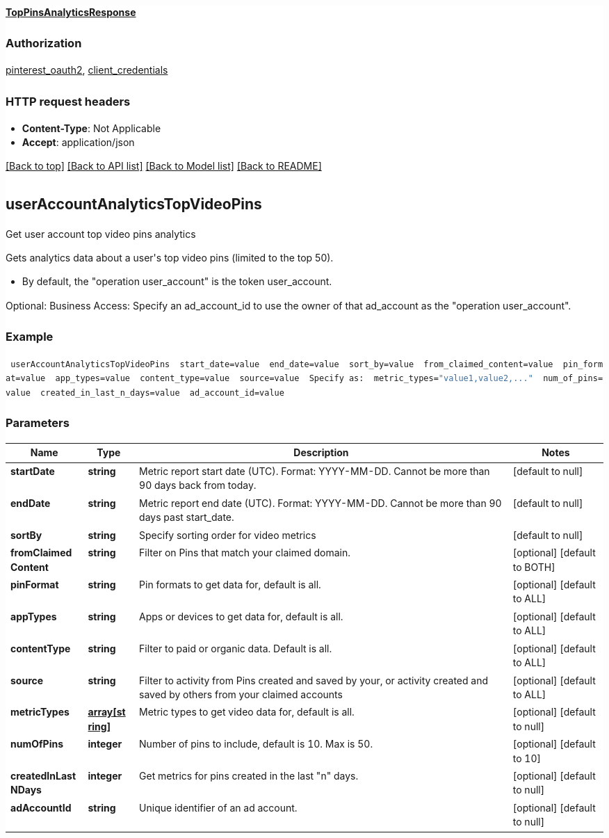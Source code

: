 [**TopPinsAnalyticsResponse**](TopPinsAnalyticsResponse.md)

### Authorization

[pinterest_oauth2](../README.md#pinterest_oauth2), [client_credentials](../README.md#client_credentials)

### HTTP request headers

- **Content-Type**: Not Applicable
- **Accept**: application/json

[[Back to top]](#) [[Back to API list]](../README.md#documentation-for-api-endpoints) [[Back to Model list]](../README.md#documentation-for-models) [[Back to README]](../README.md)


## userAccountAnalyticsTopVideoPins

Get user account top video pins analytics

Gets analytics data about a user's top video pins (limited to the top 50).
- By default, the \"operation user_account\" is the token user_account.

Optional: Business Access: Specify an ad_account_id to use the owner of that ad_account as the \"operation user_account\".

### Example

```bash
 userAccountAnalyticsTopVideoPins  start_date=value  end_date=value  sort_by=value  from_claimed_content=value  pin_format=value  app_types=value  content_type=value  source=value  Specify as:  metric_types="value1,value2,..."  num_of_pins=value  created_in_last_n_days=value  ad_account_id=value
```

### Parameters


Name | Type | Description  | Notes
------------- | ------------- | ------------- | -------------
 **startDate** | **string** | Metric report start date (UTC). Format: YYYY-MM-DD. Cannot be more than 90 days back from today. | [default to null]
 **endDate** | **string** | Metric report end date (UTC). Format: YYYY-MM-DD. Cannot be more than 90 days past start_date. | [default to null]
 **sortBy** | **string** | Specify sorting order for video metrics | [default to null]
 **fromClaimedContent** | **string** | Filter on Pins that match your claimed domain. | [optional] [default to BOTH]
 **pinFormat** | **string** | Pin formats to get data for, default is all. | [optional] [default to ALL]
 **appTypes** | **string** | Apps or devices to get data for, default is all. | [optional] [default to ALL]
 **contentType** | **string** | Filter to paid or organic data. Default is all. | [optional] [default to ALL]
 **source** | **string** | Filter to activity from Pins created and saved by your, or activity created and saved by others from your claimed accounts | [optional] [default to ALL]
 **metricTypes** | [**array[string]**](string.md) | Metric types to get video data for, default is all. | [optional] [default to null]
 **numOfPins** | **integer** | Number of pins to include, default is 10. Max is 50. | [optional] [default to 10]
 **createdInLastNDays** | **integer** | Get metrics for pins created in the last \"n\" days. | [optional] [default to null]
 **adAccountId** | **string** | Unique identifier of an ad account. | [optional] [default to null]
